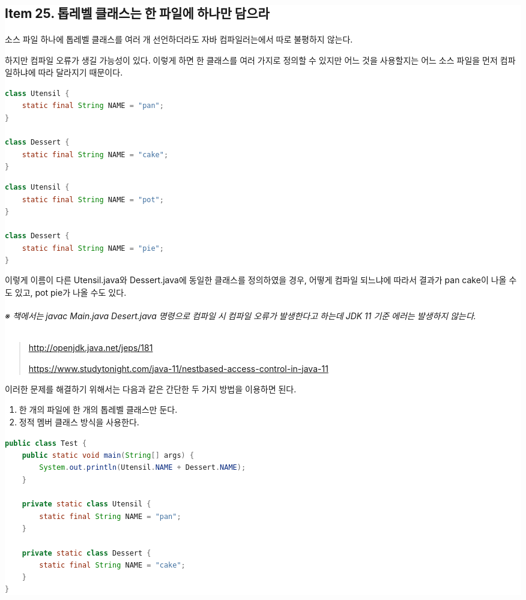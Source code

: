 

## Item 25. 톱레벨 클래스는 한 파일에 하나만 담으라

소스 파일 하나에 톱레벨 클래스를 여러 개 선언하더라도 자바 컴파일러는에서 따로 불평하지 않는다.

하지만 컴파일 오류가 생길 가능성이 있다. 이렇게 하면 한 클래스를 여러 가지로 정의할 수 있지만 어느 것을 사용할지는 어느 소스 파일을 먼저 컴파일하냐에 따라 달라지기 때문이다.

```java
class Utensil {
    static final String NAME = "pan";
}

class Dessert {
    static final String NAME = "cake";
}
```

```java
class Utensil {
    static final String NAME = "pot";
}

class Dessert {
    static final String NAME = "pie";
}
```

이렇게 이름이 다른 Utensil.java와 Dessert.java에 동일한 클래스를 정의하였을 경우, 어떻게 컴파일 되느냐에 따라서 결과가 pan cake이 나올 수도 있고, pot pie가 나올 수도 있다.

###### ※ 책에서는 javac Main.java Desert.java 명령으로 컴파일 시 컴파일 오류가 발생한다고 하는데 JDK 11 기준 에러는 발생하지 않는다. 

> http://openjdk.java.net/jeps/181
>
> https://www.studytonight.com/java-11/nestbased-access-control-in-java-11



이러한 문제를 해결하기 위해서는 다음과 같은 간단한 두 가지 방법을 이용하면 된다.

1. 한 개의 파일에 한 개의 톱레벨 클래스만 둔다.
2. 정적 멤버 클래스 방식을 사용한다.

```java
public class Test {
    public static void main(String[] args) {
        System.out.println(Utensil.NAME + Dessert.NAME);
    }

    private static class Utensil {
        static final String NAME = "pan";
    }

    private static class Dessert {
        static final String NAME = "cake";
    }
}
```

